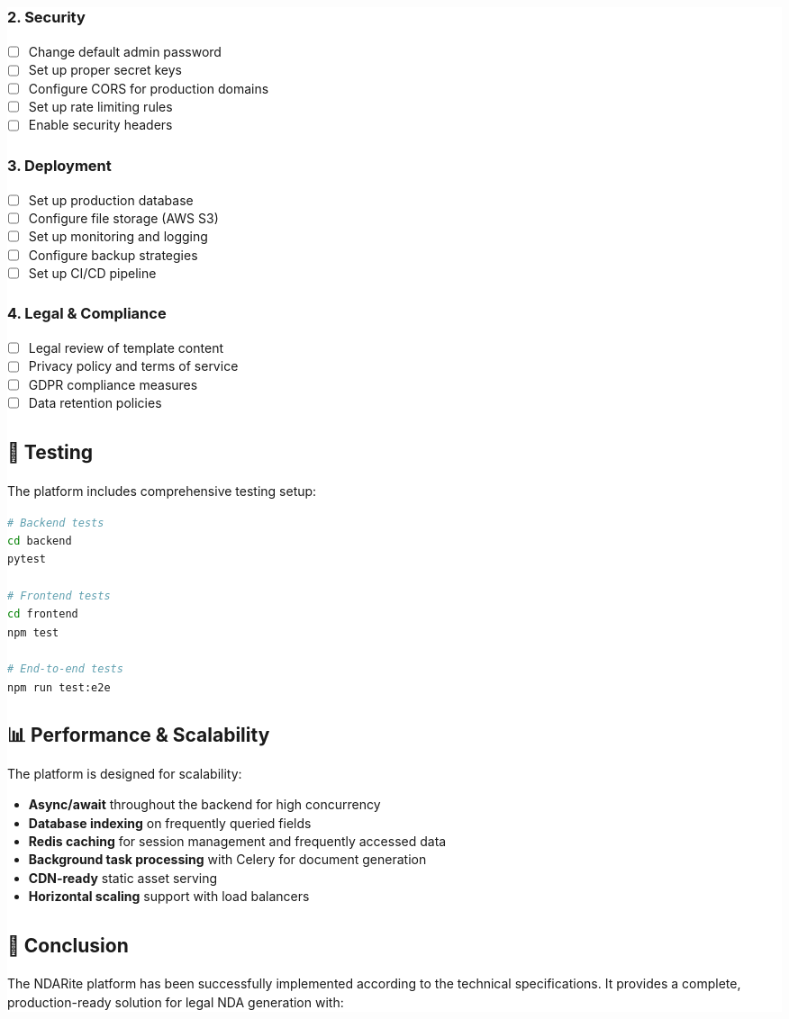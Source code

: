 ### 2. Security
- [ ] Change default admin password
- [ ] Set up proper secret keys
- [ ] Configure CORS for production domains
- [ ] Set up rate limiting rules
- [ ] Enable security headers

### 3. Deployment
- [ ] Set up production database
- [ ] Configure file storage (AWS S3)
- [ ] Set up monitoring and logging
- [ ] Configure backup strategies
- [ ] Set up CI/CD pipeline

### 4. Legal & Compliance
- [ ] Legal review of template content
- [ ] Privacy policy and terms of service
- [ ] GDPR compliance measures
- [ ] Data retention policies

## 🧪 Testing

The platform includes comprehensive testing setup:

```bash
# Backend tests
cd backend
pytest

# Frontend tests
cd frontend
npm test

# End-to-end tests
npm run test:e2e
```

## 📊 Performance & Scalability

The platform is designed for scalability:
- **Async/await** throughout the backend for high concurrency
- **Database indexing** on frequently queried fields
- **Redis caching** for session management and frequently accessed data
- **Background task processing** with Celery for document generation
- **CDN-ready** static asset serving
- **Horizontal scaling** support with load balancers

## 🎉 Conclusion

The NDARite platform has been successfully implemented according to the technical specifications. It provides a complete, production-ready solution for legal NDA generation with:
